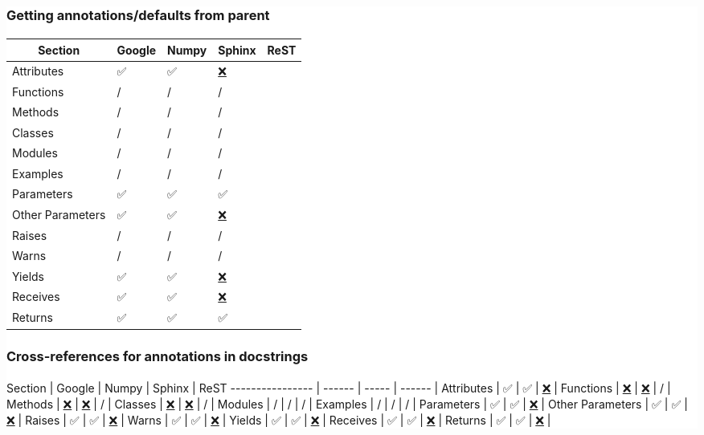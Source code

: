 ### Getting annotations/defaults from parent

Section          | Google | Numpy | Sphinx | ReST
---------------- | ------ | ----- | ------ | ----
Attributes       | ✅     | ✅    | [❌][issue-parent-sphinx-attributes]    |
Functions        | /      | /     | /    |
Methods          | /      | /     | /    |
Classes          | /      | /     | /    |
Modules          | /      | /     | /    |
Examples         | /      | /     | /    |
Parameters       | ✅     | ✅    | ✅   |
Other Parameters | ✅     | ✅    | [❌][issue-parent-sphinx-other-parameters]    |
Raises           | /      | /     | /    |
Warns            | /      | /     | /    |
Yields           | ✅     | ✅    | [❌][issue-parent-sphinx-yields]    |
Receives         | ✅     | ✅    | [❌][issue-parent-sphinx-receives]    |
Returns          | ✅     | ✅    | ✅    |

### Cross-references for annotations in docstrings

Section          | Google | Numpy | Sphinx | ReST
---------------- | ------ | ----- | ------ |
Attributes       | ✅     | ✅    | [❌][issue-xref-sphinx-attributes]    |
Functions        | [❌][issue-xref-google-func-cls] | [❌][issue-xref-numpy-func-cls] | /    |
Methods          | [❌][issue-xref-google-func-cls] | [❌][issue-xref-numpy-func-cls] | /    |
Classes          | [❌][issue-xref-google-func-cls] | [❌][issue-xref-numpy-func-cls] | /    |
Modules          | /      | /     | /    |
Examples         | /      | /     | /    |
Parameters       | ✅     | ✅    | [❌][issue-xref-sphinx-parameters]    |
Other Parameters | ✅     | ✅    | [❌][issue-xref-sphinx-other-parameters]    |
Raises           | ✅     | ✅    | [❌][issue-xref-sphinx-raises]    |
Warns            | ✅     | ✅    | [❌][issue-xref-sphinx-warns]    |
Yields           | ✅     | ✅    | [❌][issue-xref-sphinx-yields]    |
Receives         | ✅     | ✅    | [❌][issue-xref-sphinx-receives]    |
Returns          | ✅     | ✅    | [❌][issue-xref-sphinx-returns]    |

[doctest]: https://docs.python.org/3/library/doctest.html#module-doctest
[doctest flags]: https://docs.python.org/3/library/doctest.html#option-flags
[issue-parent-sphinx-attributes]: https://github.com/mkdocstrings/griffe/issues/33
[issue-parent-sphinx-other-parameters]: https://github.com/mkdocstrings/griffe/issues/34
[issue-parent-sphinx-receives]: https://github.com/mkdocstrings/griffe/issues/35
[issue-parent-sphinx-yields]: https://github.com/mkdocstrings/griffe/issues/36
[issue-section-sphinx-examples]: https://github.com/mkdocstrings/griffe/issues/7
[issue-section-sphinx-other-parameters]: https://github.com/mkdocstrings/griffe/issues/27
[issue-section-sphinx-receives]: https://github.com/mkdocstrings/griffe/issues/8
[issue-section-sphinx-warns]: https://github.com/mkdocstrings/griffe/issues/9
[issue-section-sphinx-yields]: https://github.com/mkdocstrings/griffe/issues/10
[issue-xref-google-func-cls]: https://github.com/mkdocstrings/griffe/issues/199
[issue-xref-numpy-func-cls]: https://github.com/mkdocstrings/griffe/issues/200
[issue-xref-sphinx-attributes]: https://github.com/mkdocstrings/griffe/issues/19
[issue-xref-sphinx-other-parameters]: https://github.com/mkdocstrings/griffe/issues/20
[issue-xref-sphinx-parameters]: https://github.com/mkdocstrings/griffe/issues/21
[issue-xref-sphinx-raises]: https://github.com/mkdocstrings/griffe/issues/22
[issue-xref-sphinx-receives]: https://github.com/mkdocstrings/griffe/issues/23
[issue-xref-sphinx-returns]: https://github.com/mkdocstrings/griffe/issues/24
[issue-xref-sphinx-warns]: https://github.com/mkdocstrings/griffe/issues/25
[issue-xref-sphinx-yields]: https://github.com/mkdocstrings/griffe/issues/26
[merge_init]: https://mkdocstrings.github.io/python/usage/configuration/docstrings/#merge_init_into_class
[napoleon]: https://sphinxcontrib-napoleon.readthedocs.io/en/latest/example_google.html
[numpydoc]: https://numpydoc.readthedocs.io/en/latest/format.html
[sphinx]: https://sphinx-rtd-tutorial.readthedocs.io/en/latest/docstrings.html
